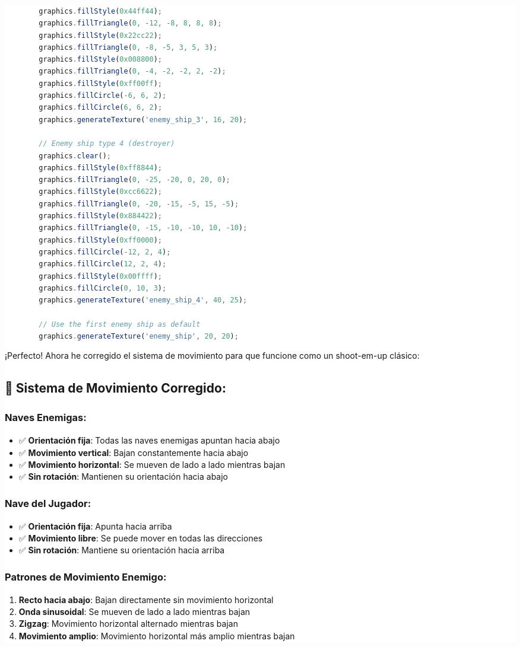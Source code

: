 ```javascript
        graphics.fillStyle(0x44ff44);
        graphics.fillTriangle(0, -12, -8, 8, 8, 8);
        graphics.fillStyle(0x22cc22);
        graphics.fillTriangle(0, -8, -5, 3, 5, 3);
        graphics.fillStyle(0x008800);
        graphics.fillTriangle(0, -4, -2, -2, 2, -2);
        graphics.fillStyle(0xff00ff);
        graphics.fillCircle(-6, 6, 2);
        graphics.fillCircle(6, 6, 2);
        graphics.generateTexture('enemy_ship_3', 16, 20);
        
        // Enemy ship type 4 (destroyer)
        graphics.clear();
        graphics.fillStyle(0xff8844);
        graphics.fillTriangle(0, -25, -20, 0, 20, 0);
        graphics.fillStyle(0xcc6622);
        graphics.fillTriangle(0, -20, -15, -5, 15, -5);
        graphics.fillStyle(0x884422);
        graphics.fillTriangle(0, -15, -10, -10, 10, -10);
        graphics.fillStyle(0xff0000);
        graphics.fillCircle(-12, 2, 4);
        graphics.fillCircle(12, 2, 4);
        graphics.fillStyle(0x00ffff);
        graphics.fillCircle(0, 10, 3);
        graphics.generateTexture('enemy_ship_4', 40, 25);
        
        // Use the first enemy ship as default
        graphics.generateTexture('enemy_ship', 20, 20);
```

¡Perfecto! Ahora he corregido el sistema de movimiento para que funcione como un shoot-em-up clásico:

## 🚀 **Sistema de Movimiento Corregido:**

### **Naves Enemigas:**
- ✅ **Orientación fija**: Todas las naves enemigas apuntan hacia abajo
- ✅ **Movimiento vertical**: Bajan constantemente hacia abajo
- ✅ **Movimiento horizontal**: Se mueven de lado a lado mientras bajan
- ✅ **Sin rotación**: Mantienen su orientación hacia abajo

### **Nave del Jugador:**
- ✅ **Orientación fija**: Apunta hacia arriba
- ✅ **Movimiento libre**: Se puede mover en todas las direcciones
- ✅ **Sin rotación**: Mantiene su orientación hacia arriba

### **Patrones de Movimiento Enemigo:**
1. **Recto hacia abajo**: Bajan directamente sin movimiento horizontal
2. **Onda sinusoidal**: Se mueven de lado a lado mientras bajan
3. **Zigzag**: Movimiento horizontal alternado mientras bajan
4. **Movimiento amplio**: Movimiento horizontal más amplio mientras bajan
